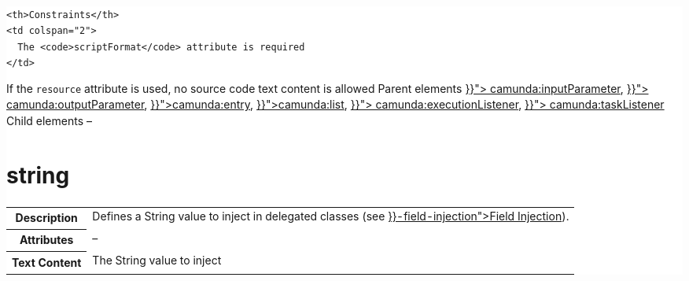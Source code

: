     <th>Constraints</th>
    <td colspan="2">
      The <code>scriptFormat</code> attribute is required
    </td>
  </tr>
    <td></td>
    <td colspan="2">
      If the <code>resource</code> attribute is used, no source code text content is allowed
    </td>
  <tr>
  </tr>
  <tr>
    <th>Parent elements</th>
    <td colspan="2">
      <a href="{{< relref "reference/bpmn20/custom-extensions/extension-elements.md#camunda-inputparameter" >}}">
        camunda:inputParameter</a>,
      <a href="{{< relref "reference/bpmn20/custom-extensions/extension-elements.md#camunda-outputparameter" >}}">
        camunda:outputParameter</a>,
      <a href="{{< relref "reference/bpmn20/custom-extensions/extension-elements.md#camunda-entry" >}}">camunda:entry</a>,
      <a href="{{< relref "reference/bpmn20/custom-extensions/extension-elements.md#camunda-list" >}}">camunda:list</a>,
      <a href="{{< relref "reference/bpmn20/custom-extensions/extension-elements.md#camunda-executionlistener" >}}">
        camunda:executionListener</a>,
      <a href="{{< relref "reference/bpmn20/custom-extensions/extension-elements.md#camunda-tasklistener" >}}">
        camunda:taskListener</a>
    </td>
  </tr>
  <tr>
    <th>Child elements</th>
    <td colspan="2">
      &ndash;
    </td>
  </tr>
</table>


# string

<table class="table table-striped">
  <tr>
    <th>Description</th>
    <td colspan="2">
      Defines a String value to inject in delegated classes (see <a href="{{< relref "user-guide/process-engine/delegation-code.md" >}}-field-injection">Field Injection</a>).
    </td>
  </tr>
  <tr>
    <th>Attributes</th>
    <td colspan="2">
      &ndash;
    </td>
  </tr>
  <tr>
    <th>Text Content</th>
    <td colspan="2">
      The String value to inject
    </td>
  </tr>
